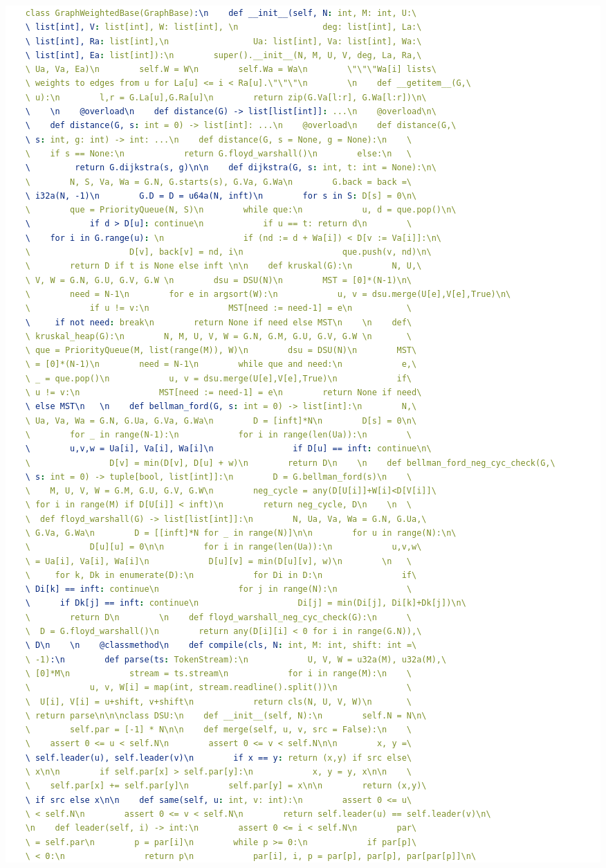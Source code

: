 ```yaml
    class GraphWeightedBase(GraphBase):\n    def __init__(self, N: int, M: int, U:\
    \ list[int], V: list[int], W: list[int], \n                 deg: list[int], La:\
    \ list[int], Ra: list[int],\n                 Ua: list[int], Va: list[int], Wa:\
    \ list[int], Ea: list[int]):\n        super().__init__(N, M, U, V, deg, La, Ra,\
    \ Ua, Va, Ea)\n        self.W = W\n        self.Wa = Wa\n        \"\"\"Wa[i] lists\
    \ weights to edges from u for La[u] <= i < Ra[u].\"\"\"\n        \n    def __getitem__(G,\
    \ u):\n        l,r = G.La[u],G.Ra[u]\n        return zip(G.Va[l:r], G.Wa[l:r])\n\
    \    \n    @overload\n    def distance(G) -> list[list[int]]: ...\n    @overload\n\
    \    def distance(G, s: int = 0) -> list[int]: ...\n    @overload\n    def distance(G,\
    \ s: int, g: int) -> int: ...\n    def distance(G, s = None, g = None):\n    \
    \    if s == None:\n            return G.floyd_warshall()\n        else:\n   \
    \         return G.dijkstra(s, g)\n\n    def dijkstra(G, s: int, t: int = None):\n\
    \        N, S, Va, Wa = G.N, G.starts(s), G.Va, G.Wa\n        G.back = back =\
    \ i32a(N, -1)\n        G.D = D = u64a(N, inft)\n        for s in S: D[s] = 0\n\
    \        que = PriorityQueue(N, S)\n        while que:\n            u, d = que.pop()\n\
    \            if d > D[u]: continue\n            if u == t: return d\n        \
    \    for i in G.range(u): \n                if (nd := d + Wa[i]) < D[v := Va[i]]:\n\
    \                    D[v], back[v] = nd, i\n                    que.push(v, nd)\n\
    \        return D if t is None else inft \n\n    def kruskal(G):\n        N, U,\
    \ V, W = G.N, G.U, G.V, G.W \n        dsu = DSU(N)\n        MST = [0]*(N-1)\n\
    \        need = N-1\n        for e in argsort(W):\n            u, v = dsu.merge(U[e],V[e],True)\n\
    \            if u != v:\n                MST[need := need-1] = e\n           \
    \     if not need: break\n        return None if need else MST\n    \n    def\
    \ kruskal_heap(G):\n        N, M, U, V, W = G.N, G.M, G.U, G.V, G.W \n       \
    \ que = PriorityQueue(M, list(range(M)), W)\n        dsu = DSU(N)\n        MST\
    \ = [0]*(N-1)\n        need = N-1\n        while que and need:\n            e,\
    \ _ = que.pop()\n            u, v = dsu.merge(U[e],V[e],True)\n            if\
    \ u != v:\n                MST[need := need-1] = e\n        return None if need\
    \ else MST\n   \n    def bellman_ford(G, s: int = 0) -> list[int]:\n        N,\
    \ Ua, Va, Wa = G.N, G.Ua, G.Va, G.Wa\n        D = [inft]*N\n        D[s] = 0\n\
    \        for _ in range(N-1):\n            for i in range(len(Ua)):\n        \
    \        u,v,w = Ua[i], Va[i], Wa[i]\n                if D[u] == inft: continue\n\
    \                D[v] = min(D[v], D[u] + w)\n        return D\n    \n    def bellman_ford_neg_cyc_check(G,\
    \ s: int = 0) -> tuple[bool, list[int]]:\n        D = G.bellman_ford(s)\n    \
    \    M, U, V, W = G.M, G.U, G.V, G.W\n        neg_cycle = any(D[U[i]]+W[i]<D[V[i]]\
    \ for i in range(M) if D[U[i]] < inft)\n        return neg_cycle, D\n    \n  \
    \  def floyd_warshall(G) -> list[list[int]]:\n        N, Ua, Va, Wa = G.N, G.Ua,\
    \ G.Va, G.Wa\n        D = [[inft]*N for _ in range(N)]\n\n        for u in range(N):\n\
    \            D[u][u] = 0\n\n        for i in range(len(Ua)):\n            u,v,w\
    \ = Ua[i], Va[i], Wa[i]\n            D[u][v] = min(D[u][v], w)\n        \n   \
    \     for k, Dk in enumerate(D):\n            for Di in D:\n                if\
    \ Di[k] == inft: continue\n                for j in range(N):\n              \
    \      if Dk[j] == inft: continue\n                    Di[j] = min(Di[j], Di[k]+Dk[j])\n\
    \        return D\n        \n    def floyd_warshall_neg_cyc_check(G):\n      \
    \  D = G.floyd_warshall()\n        return any(D[i][i] < 0 for i in range(G.N)),\
    \ D\n    \n    @classmethod\n    def compile(cls, N: int, M: int, shift: int =\
    \ -1):\n        def parse(ts: TokenStream):\n            U, V, W = u32a(M), u32a(M),\
    \ [0]*M\n            stream = ts.stream\n            for i in range(M):\n    \
    \            u, v, W[i] = map(int, stream.readline().split())\n              \
    \  U[i], V[i] = u+shift, v+shift\n            return cls(N, U, V, W)\n       \
    \ return parse\n\n\nclass DSU:\n    def __init__(self, N):\n        self.N = N\n\
    \        self.par = [-1] * N\n\n    def merge(self, u, v, src = False):\n    \
    \    assert 0 <= u < self.N\n        assert 0 <= v < self.N\n\n        x, y =\
    \ self.leader(u), self.leader(v)\n        if x == y: return (x,y) if src else\
    \ x\n\n        if self.par[x] > self.par[y]:\n            x, y = y, x\n\n    \
    \    self.par[x] += self.par[y]\n        self.par[y] = x\n\n        return (x,y)\
    \ if src else x\n\n    def same(self, u: int, v: int):\n        assert 0 <= u\
    \ < self.N\n        assert 0 <= v < self.N\n        return self.leader(u) == self.leader(v)\n\
    \n    def leader(self, i) -> int:\n        assert 0 <= i < self.N\n        par\
    \ = self.par\n        p = par[i]\n        while p >= 0:\n            if par[p]\
    \ < 0:\n                return p\n            par[i], i, p = par[p], par[p], par[par[p]]\n\
```